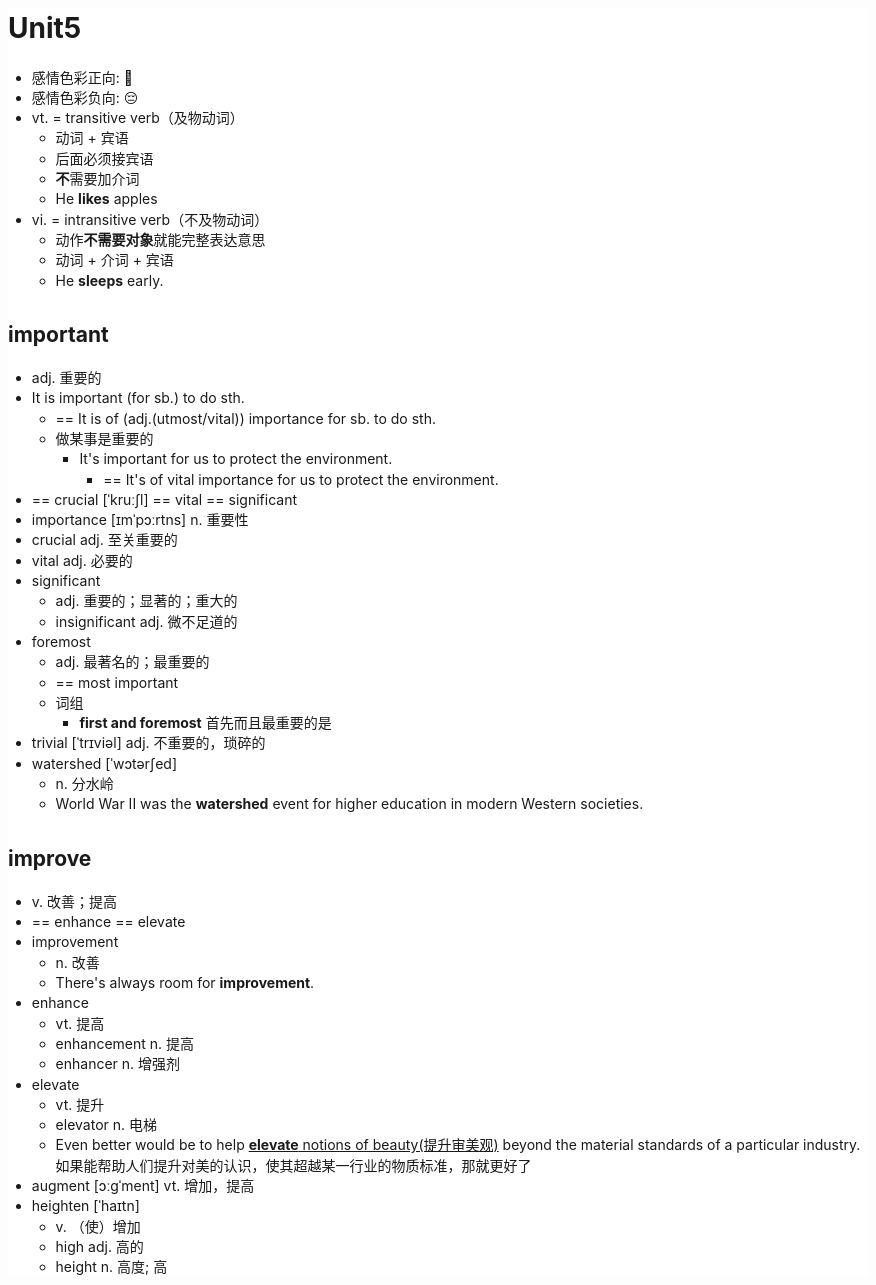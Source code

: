 # Unit5

- 感情色彩正向: 🙂
- 感情色彩负向: 😔
- vt. = transitive verb（及物动词）
    - 动词 + 宾语
    - 后面必须接宾语
    - **不**需要加介词
    - He **likes** apples
- vi. = intransitive verb（不及物动词）
    - 动作**不需要对象**就能完整表达意思
    - 动词 + 介词 + 宾语
    - He **sleeps** early.

## important

- adj. 重要的
- It is important (for sb.) to do sth.
    - == It is of (adj.(utmost/vital)) importance for sb. to do sth.
    - 做某事是重要的
        - It's important for us to protect the environment.
            - == It's of vital importance for us to protect the environment.
- == crucial [ˈkruːʃl] == vital == significant
- importance [ɪmˈpɔːrtns] n. 重要性
- crucial adj. 至关重要的
- vital adj. 必要的
- significant
    - adj. 重要的；显著的；重大的
    - insignificant adj. 微不足道的
- foremost
    - adj. 最著名的；最重要的
    - == most important
    - 词组
        - **first and foremost** 首先而且最重要的是
- trivial [ˈtrɪviəl] adj. 不重要的，琐碎的
- watershed [ˈwɔtərʃed]
    - n. 分水岭
    - World War II was the **watershed** event for higher education in modern Western societies.

## improve

- v. 改善；提高
- == enhance == elevate
- improvement
    - n. 改善
    - There's always room for **improvement**.
- enhance
    - vt. 提高
    - enhancement n. 提高
    - enhancer n. 增强剂
- elevate
    - vt. 提升
    - elevator n. 电梯
    - Even better would be to help <ins>**elevate** notions of beauty(提升审美观)</ins> beyond the material standards of
      a particular industry. 如果能帮助人们提升对美的认识，使其超越某一行业的物质标准，那就更好了
- augment [ɔːɡˈment] vt. 增加，提高
- heighten [ˈhaɪtn]
    - v. （使）增加
    - high adj. 高的
    - height n. 高度; 高
